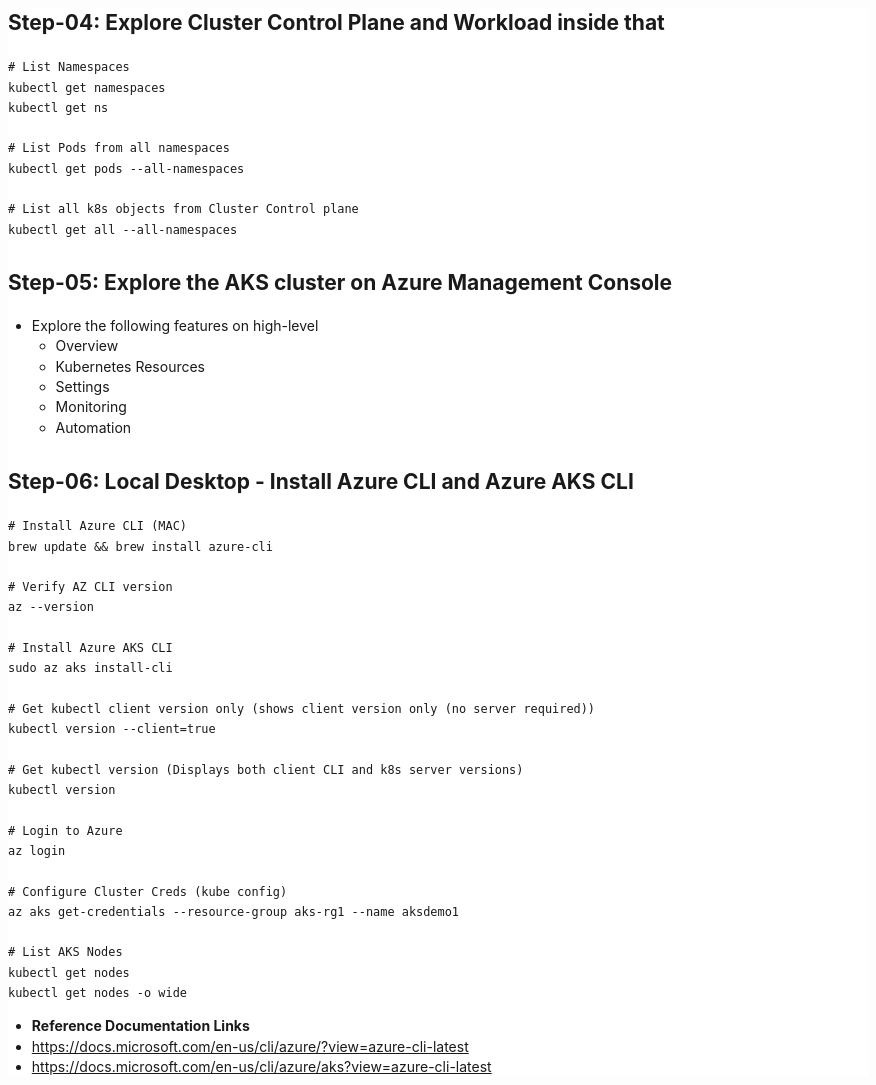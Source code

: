 ## Step-04: Explore Cluster Control Plane and Workload inside that
```t
# List Namespaces
kubectl get namespaces
kubectl get ns

# List Pods from all namespaces
kubectl get pods --all-namespaces

# List all k8s objects from Cluster Control plane
kubectl get all --all-namespaces
```

## Step-05: Explore the AKS cluster on Azure Management Console
- Explore the following features on high-level
  - Overview
  - Kubernetes Resources
  - Settings
  - Monitoring
  - Automation



## Step-06: Local Desktop - Install Azure CLI and Azure AKS CLI
```t
# Install Azure CLI (MAC)
brew update && brew install azure-cli

# Verify AZ CLI version
az --version

# Install Azure AKS CLI
sudo az aks install-cli

# Get kubectl client version only (shows client version only (no server required))
kubectl version --client=true

# Get kubectl version (Displays both client CLI and k8s server versions)
kubectl version

# Login to Azure
az login

# Configure Cluster Creds (kube config)
az aks get-credentials --resource-group aks-rg1 --name aksdemo1

# List AKS Nodes
kubectl get nodes 
kubectl get nodes -o wide
```
- **Reference Documentation Links**
- https://docs.microsoft.com/en-us/cli/azure/?view=azure-cli-latest
- https://docs.microsoft.com/en-us/cli/azure/aks?view=azure-cli-latest
